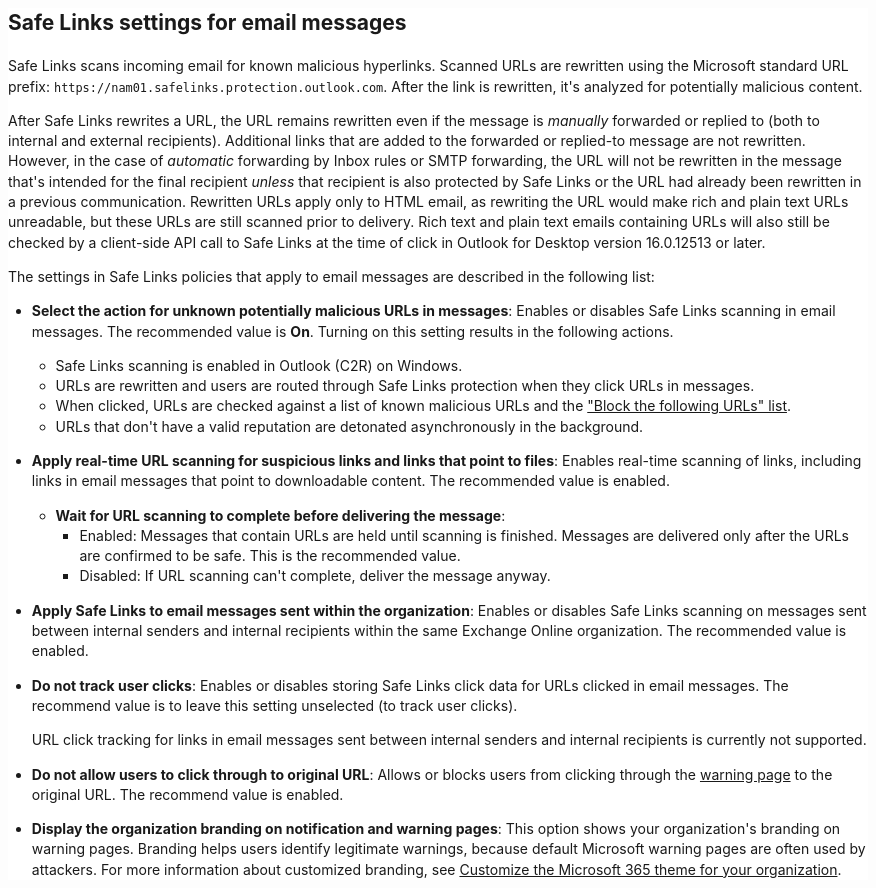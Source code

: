 ## Safe Links settings for email messages

Safe Links scans incoming email for known malicious hyperlinks. Scanned URLs are rewritten using the Microsoft standard URL prefix: `https://nam01.safelinks.protection.outlook.com`. After the link is rewritten, it's analyzed for potentially malicious content.

After Safe Links rewrites a URL, the URL remains rewritten even if the message is *manually* forwarded or replied to (both to internal and external recipients). Additional links that are added to the forwarded or replied-to message are not rewritten. However, in the case of *automatic* forwarding by Inbox rules or SMTP forwarding, the URL will not be rewritten in the message that's intended for the final recipient *unless* that recipient is also protected by Safe Links or the URL had already been rewritten in a previous communication. Rewritten URLs apply only to HTML email, as rewriting the URL would make rich and plain text URLs unreadable, but these URLs are still scanned prior to delivery. Rich text and plain text emails containing URLs will also still be checked by a client-side API call to Safe Links at the time of click in Outlook for Desktop version 16.0.12513 or later.

The settings in Safe Links policies that apply to email messages are described in the following list:

- **Select the action for unknown potentially malicious URLs in messages**: Enables or disables Safe Links scanning in email messages. The recommended value is **On**. Turning on this setting results in the following actions.

  - Safe Links scanning is enabled in Outlook (C2R) on Windows.
  - URLs are rewritten and users are routed through Safe Links protection when they click URLs in messages.
  - When clicked, URLs are checked against a list of known malicious URLs and the ["Block the following URLs" list](#block-the-following-urls-list-for-safe-links).
  - URLs that don't have a valid reputation are detonated asynchronously in the background.

- **Apply real-time URL scanning for suspicious links and links that point to files**: Enables real-time scanning of links, including links in email messages that point to downloadable content. The recommended value is enabled.
  - **Wait for URL scanning to complete before delivering the message**:
    - Enabled: Messages that contain URLs are held until scanning is finished. Messages are delivered only after the URLs are confirmed to be safe. This is the recommended value.
    - Disabled: If URL scanning can't complete, deliver the message anyway.

- **Apply Safe Links to email messages sent within the organization**: Enables or disables Safe Links scanning on messages sent between internal senders and internal recipients within the same Exchange Online organization. The recommended value is enabled.

- **Do not track user clicks**: Enables or disables storing Safe Links click data for URLs clicked in email messages. The recommend value is to leave this setting unselected (to track user clicks).

  URL click tracking for links in email messages sent between internal senders and internal recipients is currently not supported.

- **Do not allow users to click through to original URL**: Allows or blocks users from clicking through the [warning page](#warning-pages-from-safe-links) to the original URL. The recommend value is enabled.

- **Display the organization branding on notification and warning pages**: This option shows your organization's branding on warning pages. Branding helps users identify legitimate warnings, because default Microsoft warning pages are often used by attackers. For more information about customized branding, see [Customize the Microsoft 365 theme for your organization](../../admin/setup/customize-your-organization-theme.md).
